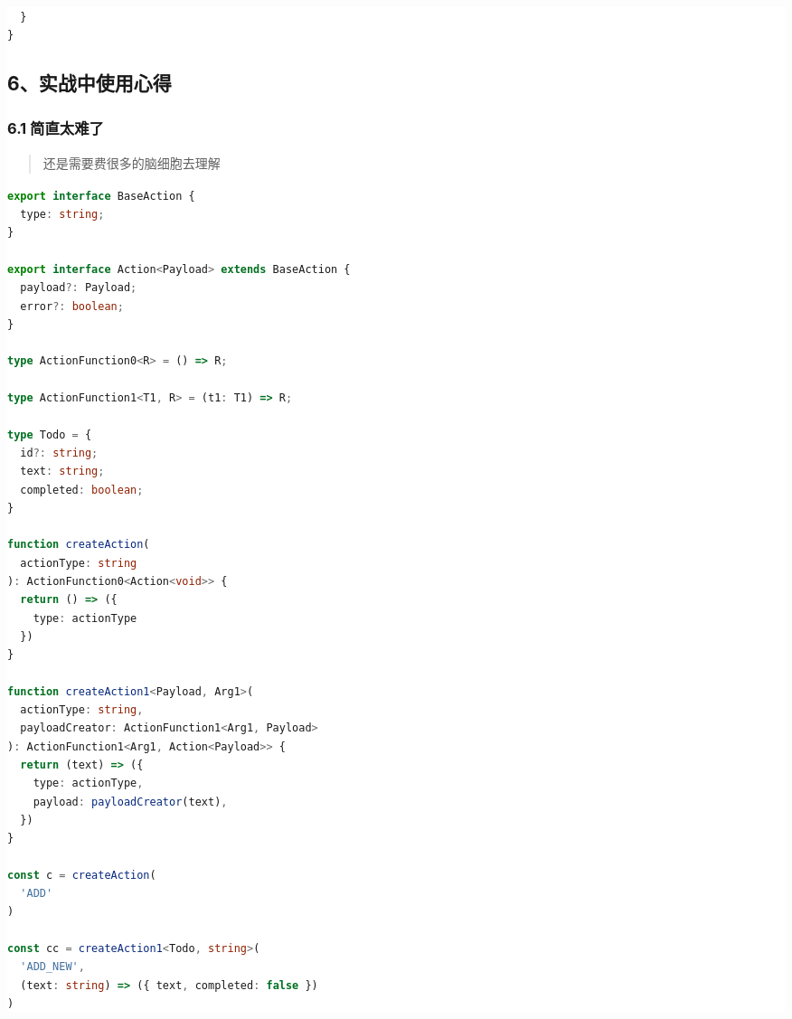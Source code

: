 ```ts
  }
}
```

## 6、实战中使用心得

### 6.1 简直太难了

> 还是需要费很多的脑细胞去理解

```ts
export interface BaseAction {
  type: string;
}

export interface Action<Payload> extends BaseAction {
  payload?: Payload;
  error?: boolean;
}

type ActionFunction0<R> = () => R;

type ActionFunction1<T1, R> = (t1: T1) => R;

type Todo = {
  id?: string;
  text: string;
  completed: boolean;
}

function createAction(
  actionType: string
): ActionFunction0<Action<void>> {
  return () => ({
    type: actionType
  })
}

function createAction1<Payload, Arg1>(
  actionType: string,
  payloadCreator: ActionFunction1<Arg1, Payload>
): ActionFunction1<Arg1, Action<Payload>> {
  return (text) => ({
    type: actionType,
    payload: payloadCreator(text),
  })
}

const c = createAction(
  'ADD'
)

const cc = createAction1<Todo, string>(
  'ADD_NEW',
  (text: string) => ({ text, completed: false })
)
```
